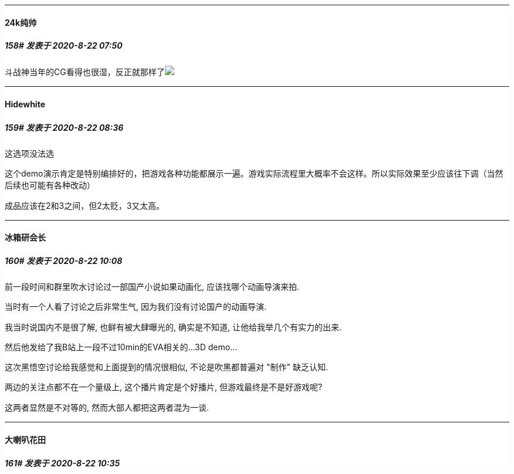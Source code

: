 -----

####  24k纯帅  
##### 158#       发表于 2020-8-22 07:50




斗战神当年的CG看得也很湿，反正就那样了<img src="https://static.saraba1st.com/image/smiley/face2017/001.png" referrerpolicy="no-referrer">







-----

####  Hidewhite  
##### 159#       发表于 2020-8-22 08:36




这选项没法选


这个demo演示肯定是特别编排好的，把游戏各种功能都展示一遍。游戏实际流程里大概率不会这样。所以实际效果至少应该往下调（当然后续也可能有各种改动）

成品应该在2和3之间，但2太贬，3又太高。







-----

####  冰箱研会长  
##### 160#       发表于 2020-8-22 10:08




前一段时间和群里吹水讨论过一部国产小说如果动画化, 应该找哪个动画导演来拍.

当时有一个人看了讨论之后非常生气, 因为我们没有讨论国产的动画导演.

我当时说国内不是很了解, 也鲜有被大肆曝光的, 确实是不知道, 让他给我举几个有实力的出来.

然后他发给了我B站上一段不过10min的EVA相关的...3D demo...


这次黑悟空讨论给我感觉和上面提到的情况很相似, 不论是吹黑都普遍对 "制作" 缺乏认知.

两边的关注点都不在一个量级上, 这个播片肯定是个好播片, 但游戏最终是不是好游戏呢? 

这两者显然是不对等的, 然而大部人都把这两者混为一谈.







-----

####  大喇叭花田  
##### 161#       发表于 2020-8-22 10:35
